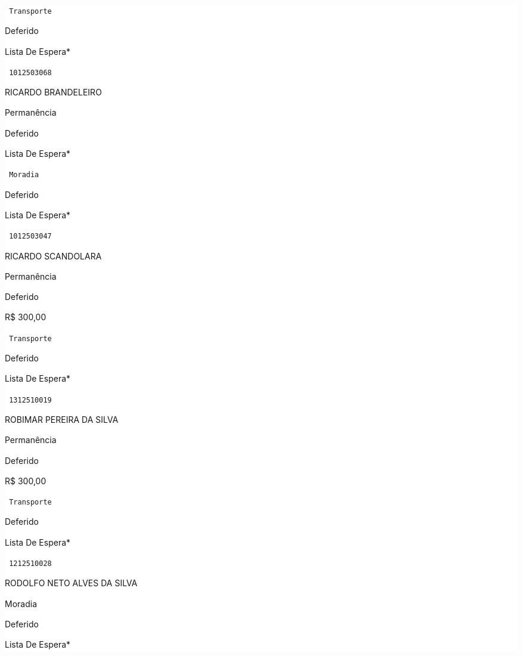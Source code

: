      Transporte

   Deferido

   Lista De Espera*

     1012503068

   RICARDO BRANDELEIRO

   Permanência

   Deferido

   Lista De Espera*

     Moradia

   Deferido

   Lista De Espera*

     1012503047

   RICARDO SCANDOLARA

   Permanência

   Deferido

   R$ 300,00

     Transporte

   Deferido

   Lista De Espera*

     1312510019

  

   ROBIMAR PEREIRA DA SILVA

   Permanência

   Deferido

   R$ 300,00

     Transporte

   Deferido

   Lista De Espera*

     1212510028

   RODOLFO NETO ALVES DA SILVA

   Moradia

   Deferido

   Lista De Espera*

